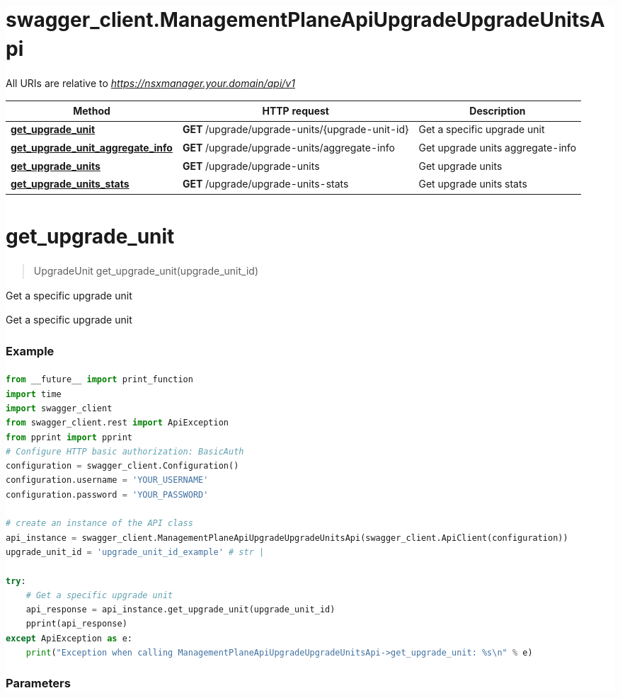 # swagger_client.ManagementPlaneApiUpgradeUpgradeUnitsApi

All URIs are relative to *https://nsxmanager.your.domain/api/v1*

Method | HTTP request | Description
------------- | ------------- | -------------
[**get_upgrade_unit**](ManagementPlaneApiUpgradeUpgradeUnitsApi.md#get_upgrade_unit) | **GET** /upgrade/upgrade-units/{upgrade-unit-id} | Get a specific upgrade unit
[**get_upgrade_unit_aggregate_info**](ManagementPlaneApiUpgradeUpgradeUnitsApi.md#get_upgrade_unit_aggregate_info) | **GET** /upgrade/upgrade-units/aggregate-info | Get upgrade units aggregate-info
[**get_upgrade_units**](ManagementPlaneApiUpgradeUpgradeUnitsApi.md#get_upgrade_units) | **GET** /upgrade/upgrade-units | Get upgrade units
[**get_upgrade_units_stats**](ManagementPlaneApiUpgradeUpgradeUnitsApi.md#get_upgrade_units_stats) | **GET** /upgrade/upgrade-units-stats | Get upgrade units stats

# **get_upgrade_unit**
> UpgradeUnit get_upgrade_unit(upgrade_unit_id)

Get a specific upgrade unit

Get a specific upgrade unit

### Example
```python
from __future__ import print_function
import time
import swagger_client
from swagger_client.rest import ApiException
from pprint import pprint
# Configure HTTP basic authorization: BasicAuth
configuration = swagger_client.Configuration()
configuration.username = 'YOUR_USERNAME'
configuration.password = 'YOUR_PASSWORD'

# create an instance of the API class
api_instance = swagger_client.ManagementPlaneApiUpgradeUpgradeUnitsApi(swagger_client.ApiClient(configuration))
upgrade_unit_id = 'upgrade_unit_id_example' # str | 

try:
    # Get a specific upgrade unit
    api_response = api_instance.get_upgrade_unit(upgrade_unit_id)
    pprint(api_response)
except ApiException as e:
    print("Exception when calling ManagementPlaneApiUpgradeUpgradeUnitsApi->get_upgrade_unit: %s\n" % e)
```

### Parameters
